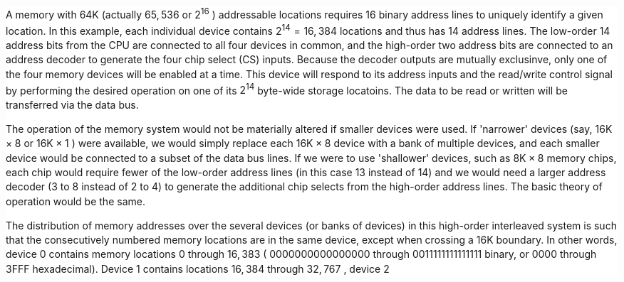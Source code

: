 A memory with 
$64\mathrm{K}$
 (actually 
$65,536$
 or 
$2^{16}$
) addressable locations requires 
$16$
 binary address lines to uniquely identify a given location. In this example, each individual device contains
$2^{14} = 16,384$
locations and thus has 
$14$
 address lines. The low-order
 $14$
 address bits from the CPU are connected to all four devices in common, and the high-order two address bits are connected to an address decoder to generate the four chip select (CS) inputs. Because the decoder outputs are mutually exclusinve, only one of the four memory devices will be enabled at a time. This device will respond to its address inputs and the read/write control signal by performing the desired operation on one of its
 $2^{14}$
 byte-wide storage locatoins. The data to be read or written will be transferred via the data bus.

 The operation of the memory system would not be materially altered if smaller devices were used. If 'narrower' devices (say, 
 $16\mathrm{K} \times 8$
 or 
 $16\mathrm{K} \times 1$
 ) were available, we would simply replace each
 $16\mathrm{K} \times 8$
 device with a bank of multiple devices, and each smaller device would be connected to a subset of the data bus lines. If we were to use 'shallower' devices, such as 
 $8\mathrm{K} \times 8$
 memory chips, each chip would require fewer of the low-order address lines (in this case 13 instead of 14) and we would need a larger address decoder (3 to 8 instead of 2 to 4) to generate the additional chip selects from the high-order address lines. The basic theory of operation would be the same.

 The distribution of memory addresses over the several devices (or banks of devices) in this high-order interleaved system is such that the consecutively numbered memory locations are in the same device, except when crossing a
 $16\mathrm{K}$
 boundary. In other words, device
 $0$
 contains memory locations
 $0$
 through 
 $16,383$
(
$0000000000000000$
through
$0011111111111111$
binary, or
$0000$
through
$3\mathrm{FFF}$
hexadecimal). Device
$1$
contains locations
$16,384$
through 
$32,767$
, device 
$2$